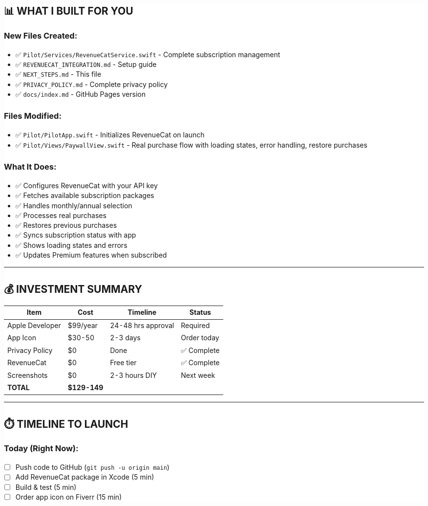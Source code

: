 
## 📊 WHAT I BUILT FOR YOU

### New Files Created:
- ✅ `Pilot/Services/RevenueCatService.swift` - Complete subscription management
- ✅ `REVENUECAT_INTEGRATION.md` - Setup guide
- ✅ `NEXT_STEPS.md` - This file
- ✅ `PRIVACY_POLICY.md` - Complete privacy policy
- ✅ `docs/index.md` - GitHub Pages version

### Files Modified:
- ✅ `Pilot/PilotApp.swift` - Initializes RevenueCat on launch
- ✅ `Pilot/Views/PaywallView.swift` - Real purchase flow with loading states, error handling, restore purchases

### What It Does:
- ✅ Configures RevenueCat with your API key
- ✅ Fetches available subscription packages
- ✅ Handles monthly/annual selection
- ✅ Processes real purchases
- ✅ Restores previous purchases
- ✅ Syncs subscription status with app
- ✅ Shows loading states and errors
- ✅ Updates Premium features when subscribed

---

## 💰 INVESTMENT SUMMARY

| Item | Cost | Timeline | Status |
|------|------|----------|--------|
| Apple Developer | $99/year | 24-48 hrs approval | Required |
| App Icon | $30-50 | 2-3 days | Order today |
| Privacy Policy | $0 | Done | ✅ Complete |
| RevenueCat | $0 | Free tier | ✅ Complete |
| Screenshots | $0 | 2-3 hours DIY | Next week |
| **TOTAL** | **$129-149** | | |

---

## ⏱️ TIMELINE TO LAUNCH

### Today (Right Now):
- [ ] Push code to GitHub (`git push -u origin main`)
- [ ] Add RevenueCat package in Xcode (5 min)
- [ ] Build & test (5 min)
- [ ] Order app icon on Fiverr (15 min)
